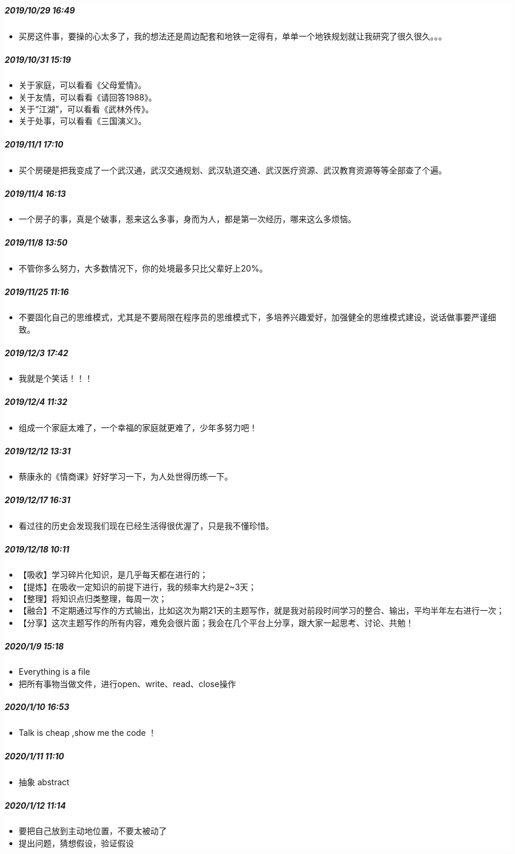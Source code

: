 ##### 2019/10/29 16:49
- 买房这件事，要操的心太多了，我的想法还是周边配套和地铁一定得有，单单一个地铁规划就让我研究了很久很久。。。

##### 2019/10/31 15:19
- 关于家庭，可以看看《父母爱情》。
- 关于友情，可以看看《请回答1988》。
- 关于“江湖”，可以看看《武林外传》。
- 关于处事，可以看看《三国演义》。

##### 2019/11/1 17:10
- 买个房硬是把我变成了一个武汉通，武汉交通规划、武汉轨道交通、武汉医疗资源、武汉教育资源等等全部查了个遍。

##### 2019/11/4 16:13
- 一个房子的事，真是个破事，惹来这么多事，身而为人，都是第一次经历，哪来这么多烦恼。

##### 2019/11/8 13:50
- 不管你多么努力，大多数情况下，你的处境最多只比父辈好上20%。

##### 2019/11/25 11:16
- 不要固化自己的思维模式，尤其是不要局限在程序员的思维模式下，多培养兴趣爱好，加强健全的思维模式建设，说话做事要严谨细致。

##### 2019/12/3 17:42
- 我就是个笑话！！！

##### 2019/12/4 11:32
- 组成一个家庭太难了，一个幸福的家庭就更难了，少年多努力吧！

##### 2019/12/12 13:31
- 蔡康永的《情商课》好好学习一下，为人处世得历练一下。

##### 2019/12/17 16:31
- 看过往的历史会发现我们现在已经生活得很优渥了，只是我不懂珍惜。

##### 2019/12/18 10:11
- 【吸收】学习碎片化知识，是几乎每天都在进行的；
- 【提炼】在吸收一定知识的前提下进行，我的频率大约是2~3天；
- 【整理】将知识点归类整理，每周一次；
- 【融合】不定期通过写作的方式输出，比如这次为期21天的主题写作，就是我对前段时间学习的整合、输出，平均半年左右进行一次；
- 【分享】这次主题写作的所有内容，难免会很片面；我会在几个平台上分享，跟大家一起思考、讨论、共勉！

##### 2020/1/9 15:18
- Everything is a file
- 把所有事物当做文件，进行open、write、read、close操作

##### 2020/1/10 16:53
- Talk is cheap ,show me the code ！

##### 2020/1/11 11:10
- 抽象 abstract

##### 2020/1/12 11:14
- 要把自己放到主动地位置，不要太被动了
- 提出问题，猜想假设，验证假设
